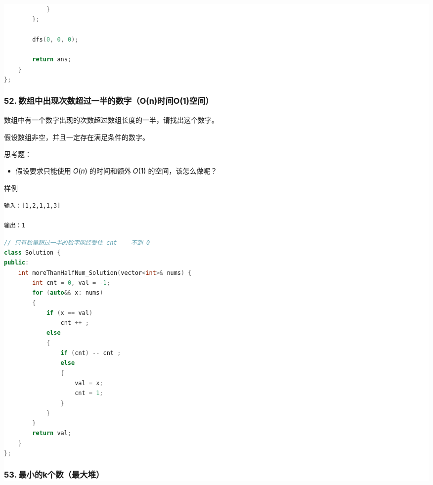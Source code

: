 ```cpp
            }
        };
        
        dfs(0, 0, 0);
        
        return ans;
    }
};
```

### 52. 数组中出现次数超过一半的数字（O(n)时间O(1)空间）

数组中有一个数字出现的次数超过数组长度的一半，请找出这个数字。

假设数组非空，并且一定存在满足条件的数字。

思考题：
- 假设要求只能使用 $O(n)$ 的时间和额外 $O(1)$ 的空间，该怎么做呢？

样例
```
输入：[1,2,1,1,3]

输出：1
```

```cpp
// 只有数量超过一半的数字能经受住 cnt -- 不到 0
class Solution {
public:
    int moreThanHalfNum_Solution(vector<int>& nums) {
        int cnt = 0, val = -1;
        for (auto&& x: nums)
        {
            if (x == val)
                cnt ++ ;
            else
            {
                if (cnt) -- cnt ;
                else
                {
                    val = x;
                    cnt = 1;
                }
            }
        }
        return val;
    }
};
```

### 53. 最小的k个数（最大堆）
